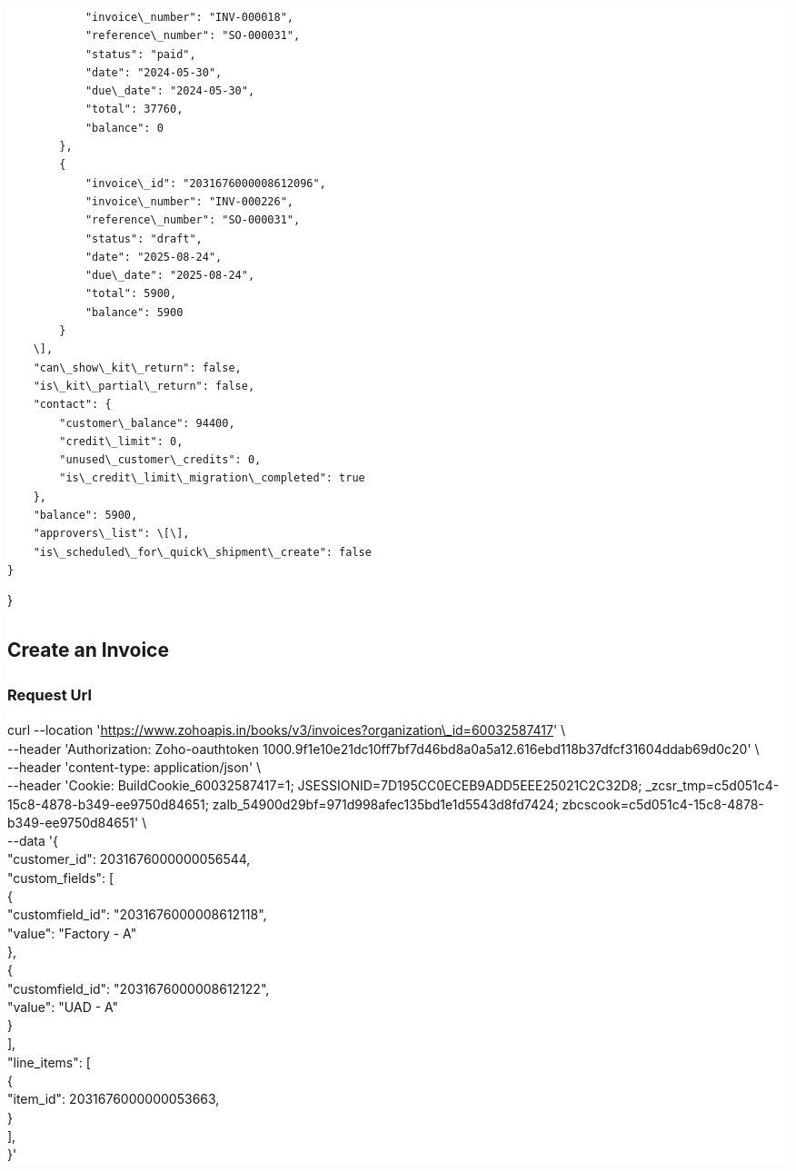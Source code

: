                 "invoice\_number": "INV-000018",  
                "reference\_number": "SO-000031",  
                "status": "paid",  
                "date": "2024-05-30",  
                "due\_date": "2024-05-30",  
                "total": 37760,  
                "balance": 0  
            },  
            {  
                "invoice\_id": "2031676000008612096",  
                "invoice\_number": "INV-000226",  
                "reference\_number": "SO-000031",  
                "status": "draft",  
                "date": "2025-08-24",  
                "due\_date": "2025-08-24",  
                "total": 5900,  
                "balance": 5900  
            }  
        \],  
        "can\_show\_kit\_return": false,  
        "is\_kit\_partial\_return": false,  
        "contact": {  
            "customer\_balance": 94400,  
            "credit\_limit": 0,  
            "unused\_customer\_credits": 0,  
            "is\_credit\_limit\_migration\_completed": true  
        },  
        "balance": 5900,  
        "approvers\_list": \[\],  
        "is\_scheduled\_for\_quick\_shipment\_create": false  
    }  
}

## Create an Invoice

### Request Url

curl \--location 'https://www.zohoapis.in/books/v3/invoices?organization\_id=60032587417' \\  
\--header 'Authorization: Zoho-oauthtoken 1000.9f1e10e21dc10ff7bf7d46bd8a0a5a12.616ebd118b37dfcf31604ddab69d0c20' \\  
\--header 'content-type: application/json' \\  
\--header 'Cookie: BuildCookie\_60032587417=1; JSESSIONID=7D195CC0ECEB9ADD5EEE25021C2C32D8; \_zcsr\_tmp=c5d051c4-15c8-4878-b349-ee9750d84651; zalb\_54900d29bf=971d998afec135bd1e1d5543d8fd7424; zbcscook=c5d051c4-15c8-4878-b349-ee9750d84651' \\  
\--data '{  
    "customer\_id": 2031676000000056544,  
    "custom\_fields": \[  
        {  
            "customfield\_id": "2031676000008612118",  
            "value": "Factory \- A"  
        },  
        {  
            "customfield\_id": "2031676000008612122",  
            "value": "UAD \- A"  
        }  
    \],  
    "line\_items": \[  
        {  
            "item\_id": 2031676000000053663,  
        }  
    \],  
}'
